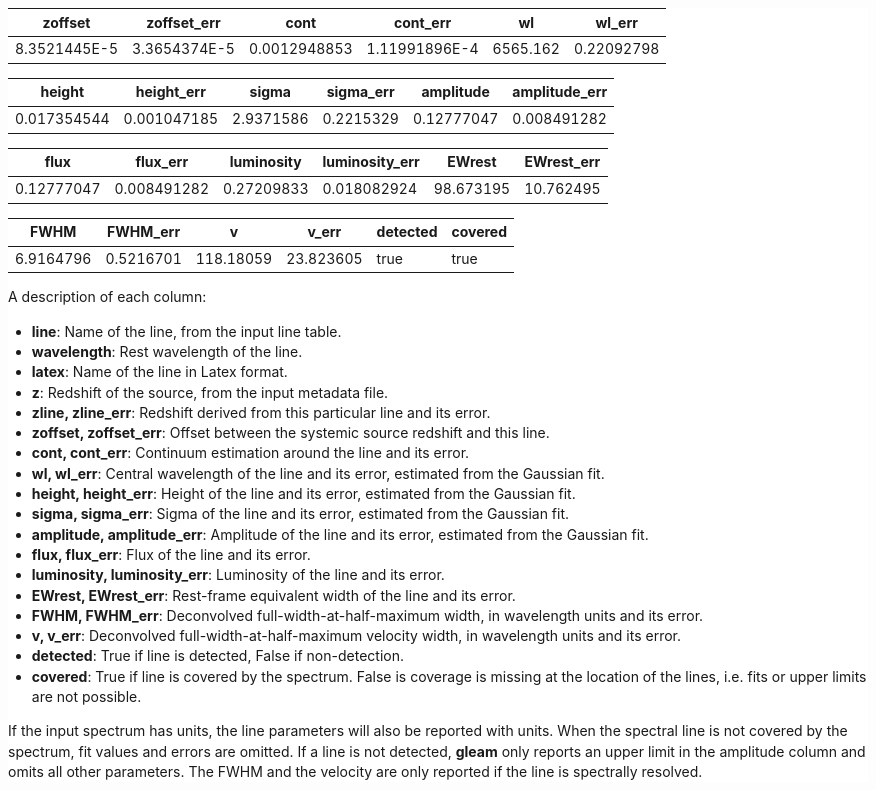 | zoffset	| zoffset_err | cont |	cont_err |	wl |	wl_err |	
|-	|-	|-	|-	|-	|-	|
|8.3521445E-5 |	3.3654374E-5 |	0.0012948853	| 1.11991896E-4 |	6565.162	| 0.22092798	|

| height	| height_err	| sigma	| sigma_err	| amplitude |amplitude_err|
|-	|-	|-	|-	|-	|-	|
| 0.017354544	| 0.001047185	| 2.9371586	|0.2215329 |	0.12777047	| 0.008491282	|

| flux |	flux_err |	luminosity |	luminosity_err | EWrest	| EWrest_err|
|-	|-	|-	|-	|-	|-	|
| 0.12777047	| 0.008491282	| 0.27209833	| 0.018082924	| 98.673195	| 10.762495 |

| FWHM|	FWHM_err|	v |	v_err |	detected	|covered |
|-	|-	|-	|-	|-	|-	|
|	6.9164796	| 0.5216701	| 118.18059	| 23.823605 |	true |	true|

A description of each column:
- **line**: Name of the line, from the input line table.
- **wavelength**: Rest wavelength of the line.
- **latex**: Name of the line in Latex format.
- **z**: Redshift of the source, from the input metadata file.
- **zline, zline_err**: Redshift derived from this particular line and its error.
- **zoffset, zoffset_err**: Offset between the systemic source redshift and this line.
- **cont, cont_err**: Continuum estimation around the line and its error.
- **wl, wl_err**: Central wavelength of the line and its error, estimated from the Gaussian fit.
- **height, height_err**: Height of the line and its error, estimated from the Gaussian fit.
- **sigma, sigma_err**: Sigma of the line and its error, estimated from the Gaussian fit.
- **amplitude, amplitude_err**: Amplitude of the line and its error, estimated from the Gaussian fit.
- **flux, flux_err**: Flux of the line and its error.
- **luminosity, luminosity_err**: Luminosity of the line and its error.
- **EWrest, EWrest_err**: Rest-frame equivalent width of the line and its error.
- **FWHM, FWHM_err**: Deconvolved full-width-at-half-maximum width, in wavelength units and its error.
- **v, v_err**: Deconvolved full-width-at-half-maximum velocity width, in wavelength units and its error.
- **detected**: True if line is detected, False if non-detection.
- **covered**: True if line is covered by the spectrum. False is coverage is missing at the location of the lines, i.e. fits or upper limits are not possible.

If the input spectrum has units, the line parameters will also be reported with units.
When the spectral line is not covered by the spectrum, fit values and errors are omitted.
If a line is not detected, **gleam** only reports an upper limit in the amplitude column and omits all other parameters.
The FWHM and the velocity are only reported if the line is spectrally resolved.
